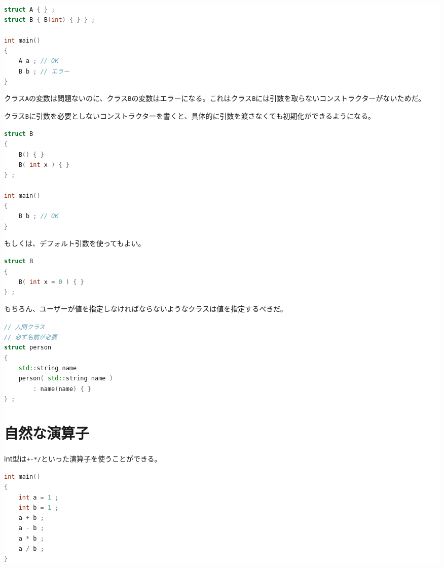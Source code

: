 ~~~c++
struct A { } ;
struct B { B(int) { } } ;

int main()
{
    A a ; // OK
    B b ; // エラー
}
~~~

クラス`A`の変数は問題ないのに、クラス`B`の変数はエラーになる。これはクラス`B`には引数を取らないコンストラクターがないためだ。

クラス`B`に引数を必要としないコンストラクターを書くと、具体的に引数を渡さなくても初期化ができるようになる。

~~~cpp
struct B
{
    B() { }
    B( int x ) { }
} ;

int main()
{
    B b ; // OK
}
~~~

もしくは、デフォルト引数を使ってもよい。

~~~cpp
struct B
{
    B( int x = 0 ) { }
} ;
~~~

もちろん、ユーザーが値を指定しなければならないようなクラスは値を指定するべきだ。

~~~cpp
// 人間クラス
// 必ず名前が必要
struct person
{
    std::string name
    person( std::string name )
        : name(name) { }
} ;
~~~

# 自然な演算子

int型は`+-*/`といった演算子を使うことができる。

~~~cpp
int main()
{
    int a = 1 ;
    int b = 1 ;
    a + b ;
    a - b ;
    a * b ;
    a / b ;
}
~~~
